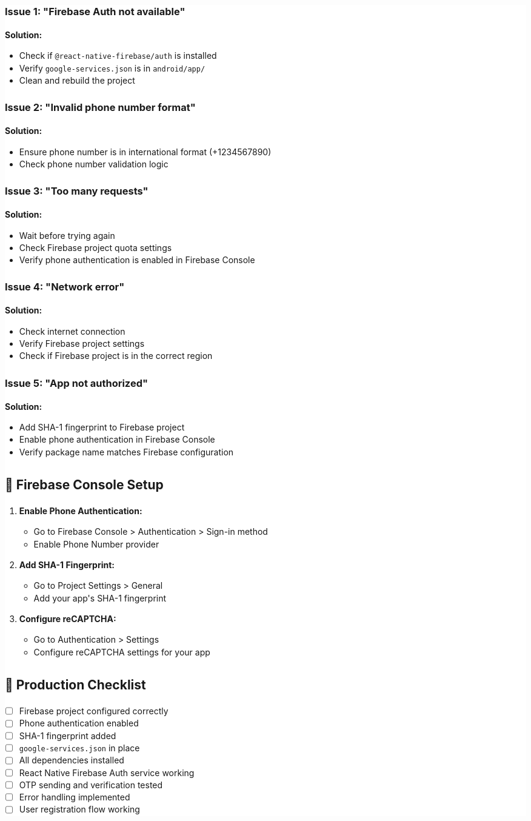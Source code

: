 ### Issue 1: "Firebase Auth not available"
**Solution:**
- Check if `@react-native-firebase/auth` is installed
- Verify `google-services.json` is in `android/app/`
- Clean and rebuild the project

### Issue 2: "Invalid phone number format"
**Solution:**
- Ensure phone number is in international format (+1234567890)
- Check phone number validation logic

### Issue 3: "Too many requests"
**Solution:**
- Wait before trying again
- Check Firebase project quota settings
- Verify phone authentication is enabled in Firebase Console

### Issue 4: "Network error"
**Solution:**
- Check internet connection
- Verify Firebase project settings
- Check if Firebase project is in the correct region

### Issue 5: "App not authorized"
**Solution:**
- Add SHA-1 fingerprint to Firebase project
- Enable phone authentication in Firebase Console
- Verify package name matches Firebase configuration

## 📱 Firebase Console Setup

1. **Enable Phone Authentication:**
   - Go to Firebase Console > Authentication > Sign-in method
   - Enable Phone Number provider

2. **Add SHA-1 Fingerprint:**
   - Go to Project Settings > General
   - Add your app's SHA-1 fingerprint

3. **Configure reCAPTCHA:**
   - Go to Authentication > Settings
   - Configure reCAPTCHA settings for your app

## 🚀 Production Checklist

- [ ] Firebase project configured correctly
- [ ] Phone authentication enabled
- [ ] SHA-1 fingerprint added
- [ ] `google-services.json` in place
- [ ] All dependencies installed
- [ ] React Native Firebase Auth service working
- [ ] OTP sending and verification tested
- [ ] Error handling implemented
- [ ] User registration flow working
